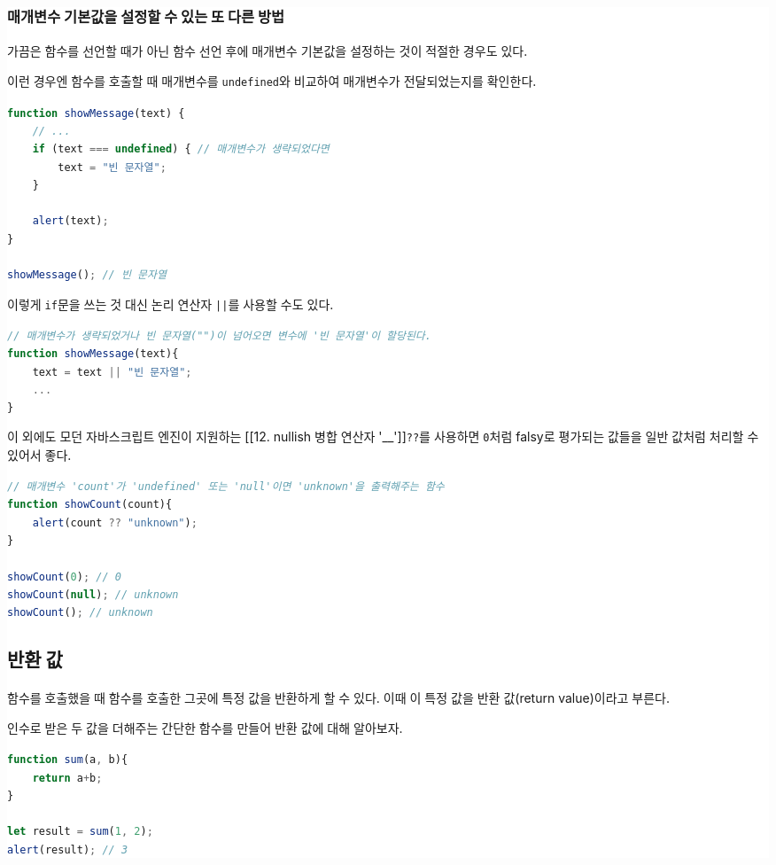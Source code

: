 ### 매개변수 기본값을 설정할 수 있는 또 다른 방법

가끔은 함수를 선언할 때가 아닌 함수 선언 후에 매개변수 기본값을 설정하는 것이 적절한 경우도 있다.

이런 경우엔 함수를 호출할 때 매개변수를 `undefined`와 비교하여 매개변수가 전달되었는지를 확인한다.

```js
function showMessage(text) {
	// ...
	if (text === undefined) { // 매개변수가 생략되었다면
		text = "빈 문자열";
	}
	
	alert(text);
}

showMessage(); // 빈 문자열
```
이렇게 `if`문을 쓰는 것 대신 논리 연산자 `||`를 사용할 수도 있다.

```js
// 매개변수가 생략되었거나 빈 문자열("")이 넘어오면 변수에 '빈 문자열'이 할당된다.
function showMessage(text){
	text = text || "빈 문자열";
	...
}
```

이 외에도 모던 자바스크립트 엔진이 지원하는 [[12. nullish 병합 연산자 '__']]`??`를 사용하면 `0`처럼 falsy로 평가되는 값들을 일반 값처럼 처리할 수 있어서 좋다.

```js
// 매개변수 'count'가 'undefined' 또는 'null'이면 'unknown'을 출력해주는 함수
function showCount(count){
	alert(count ?? "unknown");
}

showCount(0); // 0
showCount(null); // unknown
showCount(); // unknown
```

## 반환 값
함수를 호출했을 때 함수를 호출한 그곳에 특정 값을 반환하게 할 수 있다. 이때 이 특정 값을 반환 값(return value)이라고 부른다.

인수로 받은 두 값을 더해주는 간단한 함수를 만들어 반환 값에 대해 알아보자.

```js
function sum(a, b){
	return a+b;
}

let result = sum(1, 2);
alert(result); // 3
```
